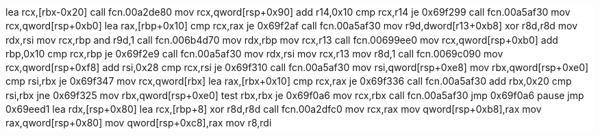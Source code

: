 lea rcx,[rbx-0x20]
call fcn.00a2de80
mov rcx,qword[rsp+0x90]
add r14,0x10
cmp rcx,r14
je 0x69f299
call fcn.00a5af30
mov rcx,qword[rsp+0xb0]
lea rax,[rbp+0x10]
cmp rcx,rax
je 0x69f2af
call fcn.00a5af30
mov r9d,dword[r13+0xb8]
xor r8d,r8d
mov rdx,rsi
mov rcx,rbp
and r9d,1
call fcn.006b4d70
mov rdx,rbp
mov rcx,r13
call fcn.00699ee0
mov rcx,qword[rsp+0xb0]
add rbp,0x10
cmp rcx,rbp
je 0x69f2e9
call fcn.00a5af30
mov rdx,rsi
mov rcx,r13
mov r8d,1
call fcn.0069c090
mov rcx,qword[rsp+0xf8]
add rsi,0x28
cmp rcx,rsi
je 0x69f310
call fcn.00a5af30
mov rsi,qword[rsp+0xe8]
mov rbx,qword[rsp+0xe0]
cmp rsi,rbx
je 0x69f347
mov rcx,qword[rbx]
lea rax,[rbx+0x10]
cmp rcx,rax
je 0x69f336
call fcn.00a5af30
add rbx,0x20
cmp rsi,rbx
jne 0x69f325
mov rbx,qword[rsp+0xe0]
test rbx,rbx
je 0x69f0a6
mov rcx,rbx
call fcn.00a5af30
jmp 0x69f0a6
pause
jmp 0x69eed1
lea rdx,[rsp+0x80]
lea rcx,[rbp+8]
xor r8d,r8d
call fcn.00a2dfc0
mov rcx,rax
mov qword[rsp+0xb8],rax
mov rax,qword[rsp+0x80]
mov qword[rsp+0xc8],rax
mov r8,rdi

[similar_1_ref]: /report/fcn.00617220@a5905e3c253c25bbaf727a1a18fe8ed1
[similar_2_ref]: /report/fcn.005ba960@a5905e3c253c25bbaf727a1a18fe8ed1
[similar_3_ref]: /report/fcn.00674030@a5905e3c253c25bbaf727a1a18fe8ed1
[similar_4_ref]: /report/fcn.005f0650@a5905e3c253c25bbaf727a1a18fe8ed1
[similar_5_ref]: /report/fcn.005cbe30@a5905e3c253c25bbaf727a1a18fe8ed1
[virustotal_ref]: https://www.virustotal.com/gui/file/a5905e3c253c25bbaf727a1a18fe8ed1